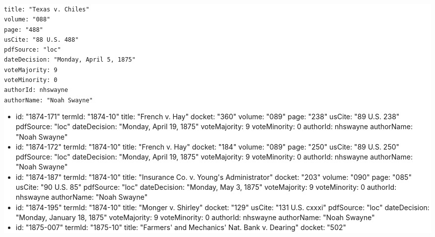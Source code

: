    title: "Texas v. Chiles"
    volume: "088"
    page: "488"
    usCite: "88 U.S. 488"
    pdfSource: "loc"
    dateDecision: "Monday, April 5, 1875"
    voteMajority: 9
    voteMinority: 0
    authorId: nhswayne
    authorName: "Noah Swayne"
  - id: "1874-171"
    termId: "1874-10"
    title: "French v. Hay"
    docket: "360"
    volume: "089"
    page: "238"
    usCite: "89 U.S. 238"
    pdfSource: "loc"
    dateDecision: "Monday, April 19, 1875"
    voteMajority: 9
    voteMinority: 0
    authorId: nhswayne
    authorName: "Noah Swayne"
  - id: "1874-172"
    termId: "1874-10"
    title: "French v. Hay"
    docket: "184"
    volume: "089"
    page: "250"
    usCite: "89 U.S. 250"
    pdfSource: "loc"
    dateDecision: "Monday, April 19, 1875"
    voteMajority: 9
    voteMinority: 0
    authorId: nhswayne
    authorName: "Noah Swayne"
  - id: "1874-187"
    termId: "1874-10"
    title: "Insurance Co. v. Young&apos;s Administrator"
    docket: "203"
    volume: "090"
    page: "085"
    usCite: "90 U.S. 85"
    pdfSource: "loc"
    dateDecision: "Monday, May 3, 1875"
    voteMajority: 9
    voteMinority: 0
    authorId: nhswayne
    authorName: "Noah Swayne"
  - id: "1874-195"
    termId: "1874-10"
    title: "Monger v. Shirley"
    docket: "129"
    usCite: "131 U.S. cxxxi"
    pdfSource: "loc"
    dateDecision: "Monday, January 18, 1875"
    voteMajority: 9
    voteMinority: 0
    authorId: nhswayne
    authorName: "Noah Swayne"
  - id: "1875-007"
    termId: "1875-10"
    title: "Farmers&apos; and Mechanics&apos; Nat. Bank v. Dearing"
    docket: "502"